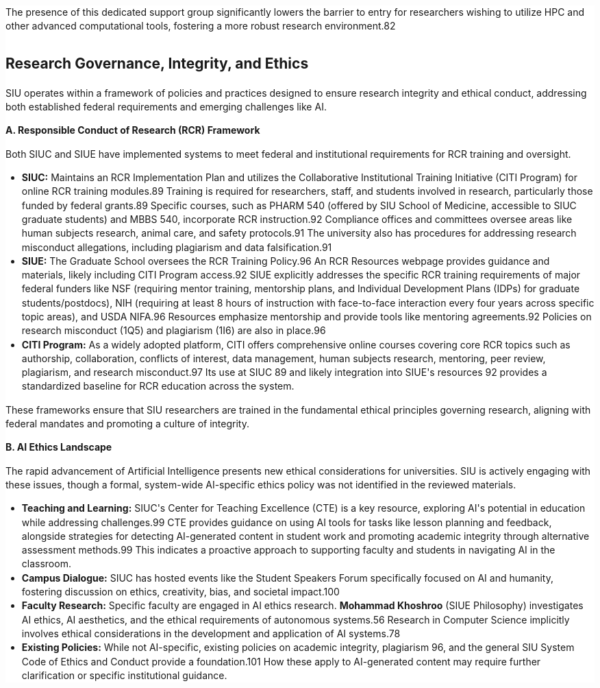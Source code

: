 The presence of this dedicated support group significantly lowers the barrier to entry for researchers wishing to utilize HPC and other advanced computational tools, fostering a more robust research environment.82

## **Research Governance, Integrity, and Ethics**

SIU operates within a framework of policies and practices designed to ensure research integrity and ethical conduct, addressing both established federal requirements and emerging challenges like AI.

**A. Responsible Conduct of Research (RCR) Framework**

Both SIUC and SIUE have implemented systems to meet federal and institutional requirements for RCR training and oversight.

* **SIUC:** Maintains an RCR Implementation Plan and utilizes the Collaborative Institutional Training Initiative (CITI Program) for online RCR training modules.89 Training is required for researchers, staff, and students involved in research, particularly those funded by federal grants.89 Specific courses, such as PHARM 540 (offered by SIU School of Medicine, accessible to SIUC graduate students) and MBBS 540, incorporate RCR instruction.92 Compliance offices and committees oversee areas like human subjects research, animal care, and safety protocols.91 The university also has procedures for addressing research misconduct allegations, including plagiarism and data falsification.91  
* **SIUE:** The Graduate School oversees the RCR Training Policy.96 An RCR Resources webpage provides guidance and materials, likely including CITI Program access.92 SIUE explicitly addresses the specific RCR training requirements of major federal funders like NSF (requiring mentor training, mentorship plans, and Individual Development Plans (IDPs) for graduate students/postdocs), NIH (requiring at least 8 hours of instruction with face-to-face interaction every four years across specific topic areas), and USDA NIFA.96 Resources emphasize mentorship and provide tools like mentoring agreements.92 Policies on research misconduct (1Q5) and plagiarism (1I6) are also in place.96  
* **CITI Program:** As a widely adopted platform, CITI offers comprehensive online courses covering core RCR topics such as authorship, collaboration, conflicts of interest, data management, human subjects research, mentoring, peer review, plagiarism, and research misconduct.97 Its use at SIUC 89 and likely integration into SIUE's resources 92 provides a standardized baseline for RCR education across the system.

These frameworks ensure that SIU researchers are trained in the fundamental ethical principles governing research, aligning with federal mandates and promoting a culture of integrity.

**B. AI Ethics Landscape**

The rapid advancement of Artificial Intelligence presents new ethical considerations for universities. SIU is actively engaging with these issues, though a formal, system-wide AI-specific ethics policy was not identified in the reviewed materials.

* **Teaching and Learning:** SIUC's Center for Teaching Excellence (CTE) is a key resource, exploring AI's potential in education while addressing challenges.99 CTE provides guidance on using AI tools for tasks like lesson planning and feedback, alongside strategies for detecting AI-generated content in student work and promoting academic integrity through alternative assessment methods.99 This indicates a proactive approach to supporting faculty and students in navigating AI in the classroom.  
* **Campus Dialogue:** SIUC has hosted events like the Student Speakers Forum specifically focused on AI and humanity, fostering discussion on ethics, creativity, bias, and societal impact.100  
* **Faculty Research:** Specific faculty are engaged in AI ethics research. **Mohammad Khoshroo** (SIUE Philosophy) investigates AI ethics, AI aesthetics, and the ethical requirements of autonomous systems.56 Research in Computer Science implicitly involves ethical considerations in the development and application of AI systems.78  
* **Existing Policies:** While not AI-specific, existing policies on academic integrity, plagiarism 96, and the general SIU System Code of Ethics and Conduct provide a foundation.101 How these apply to AI-generated content may require further clarification or specific institutional guidance.
